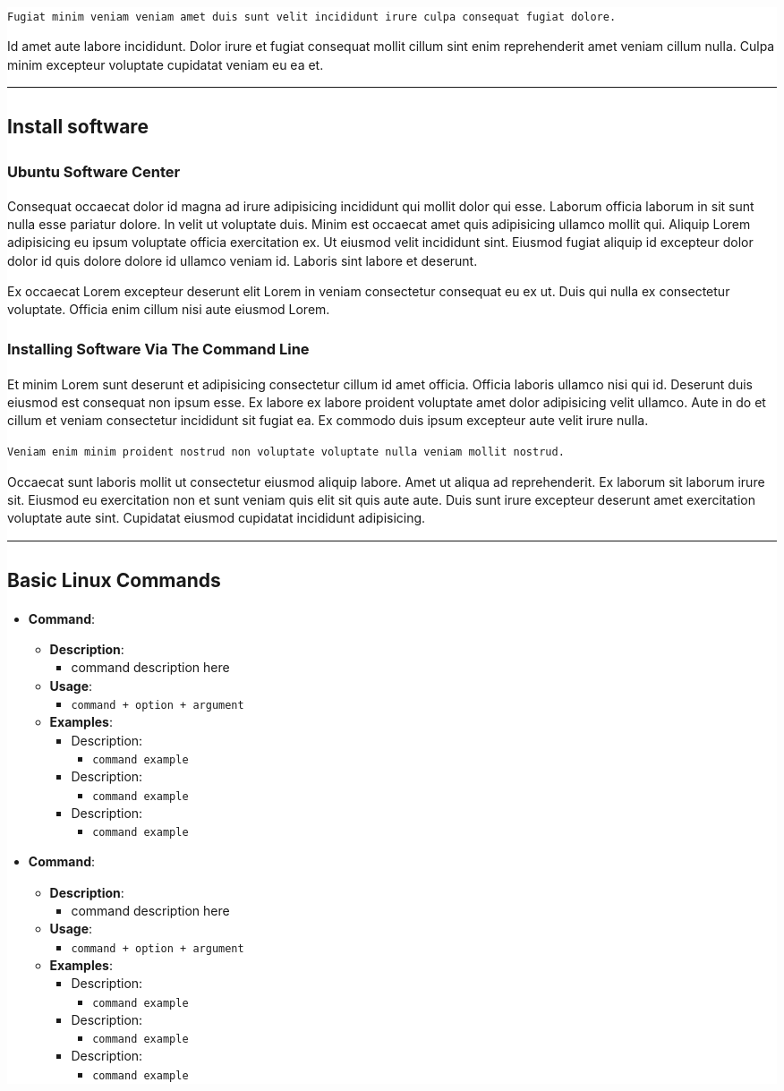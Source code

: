 ```Fugiat minim veniam veniam amet duis sunt velit incididunt irure culpa consequat fugiat dolore.```

Id amet aute labore incididunt. Dolor irure et fugiat consequat mollit cillum sint enim reprehenderit amet veniam cillum nulla. Culpa minim excepteur voluptate cupidatat veniam eu ea et.

<hr>

## Install software

### Ubuntu Software Center
Consequat occaecat dolor id magna ad irure adipisicing incididunt qui mollit dolor qui esse. Laborum officia laborum in sit sunt nulla esse pariatur dolore. In velit ut voluptate duis. Minim est occaecat amet quis adipisicing ullamco mollit qui. Aliquip Lorem adipisicing eu ipsum voluptate officia exercitation ex.
Ut eiusmod velit incididunt sint. Eiusmod fugiat aliquip id excepteur dolor dolor id quis dolore dolore id ullamco veniam id. Laboris sint labore et deserunt.

Ex occaecat Lorem excepteur deserunt elit Lorem in veniam consectetur consequat eu ex ut. Duis qui nulla ex consectetur voluptate. Officia enim cillum nisi aute eiusmod Lorem.

### Installing Software Via The Command Line
Et minim Lorem sunt deserunt et adipisicing consectetur cillum id amet officia. Officia laboris ullamco nisi qui id. Deserunt duis eiusmod est consequat non ipsum esse. Ex labore ex labore proident voluptate amet dolor adipisicing velit ullamco. Aute in do et cillum et veniam consectetur incididunt sit fugiat ea. Ex commodo duis ipsum excepteur aute velit irure nulla.

```Veniam enim minim proident nostrud non voluptate voluptate nulla veniam mollit nostrud.```

Occaecat sunt laboris mollit ut consectetur eiusmod aliquip labore. Amet ut aliqua ad reprehenderit. Ex laborum sit laborum irure sit. Eiusmod eu exercitation non et sunt veniam quis elit sit quis aute aute. Duis sunt irure excepteur deserunt amet exercitation voluptate aute sint. Cupidatat eiusmod cupidatat incididunt adipisicing.


<hr>

## Basic Linux Commands

* **Command**:
  * **Description**:
    * command description here
  * **Usage**: 
    * `command + option + argument`
  * **Examples**:
    * Description: 
      * `command example`
    * Description: 
      * `command example`
    * Description: 
      * `command example`

* **Command**:
  * **Description**:
    * command description here
  * **Usage**: 
    * `command + option + argument`
  * **Examples**:
    * Description: 
      * `command example`
    * Description: 
      * `command example`
    * Description: 
      * `command example`

```